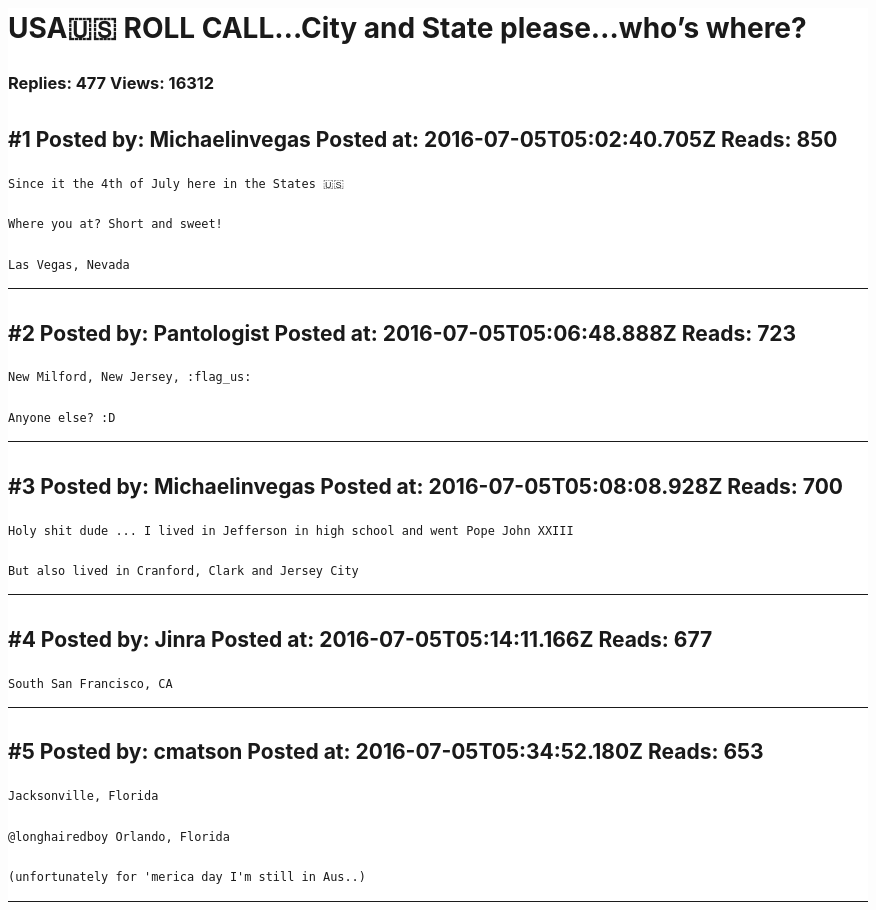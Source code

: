 # USA:us: ROLL CALL&hellip;City and State please&hellip;who&rsquo;s where?

### Replies: 477 Views: 16312

## \#1 Posted by: Michaelinvegas Posted at: 2016-07-05T05:02:40.705Z Reads: 850

```
Since it the 4th of July here in the States 🇺🇸

Where you at? Short and sweet! 

Las Vegas, Nevada
```

---
## \#2 Posted by: Pantologist Posted at: 2016-07-05T05:06:48.888Z Reads: 723

```
New Milford, New Jersey, :flag_us:

Anyone else? :D
```

---
## \#3 Posted by: Michaelinvegas Posted at: 2016-07-05T05:08:08.928Z Reads: 700

```
Holy shit dude ... I lived in Jefferson in high school and went Pope John XXIII

But also lived in Cranford, Clark and Jersey City
```

---
## \#4 Posted by: Jinra Posted at: 2016-07-05T05:14:11.166Z Reads: 677

```
South San Francisco, CA
```

---
## \#5 Posted by: cmatson Posted at: 2016-07-05T05:34:52.180Z Reads: 653

```
Jacksonville, Florida

@longhairedboy Orlando, Florida 

(unfortunately for 'merica day I'm still in Aus..)
```

---